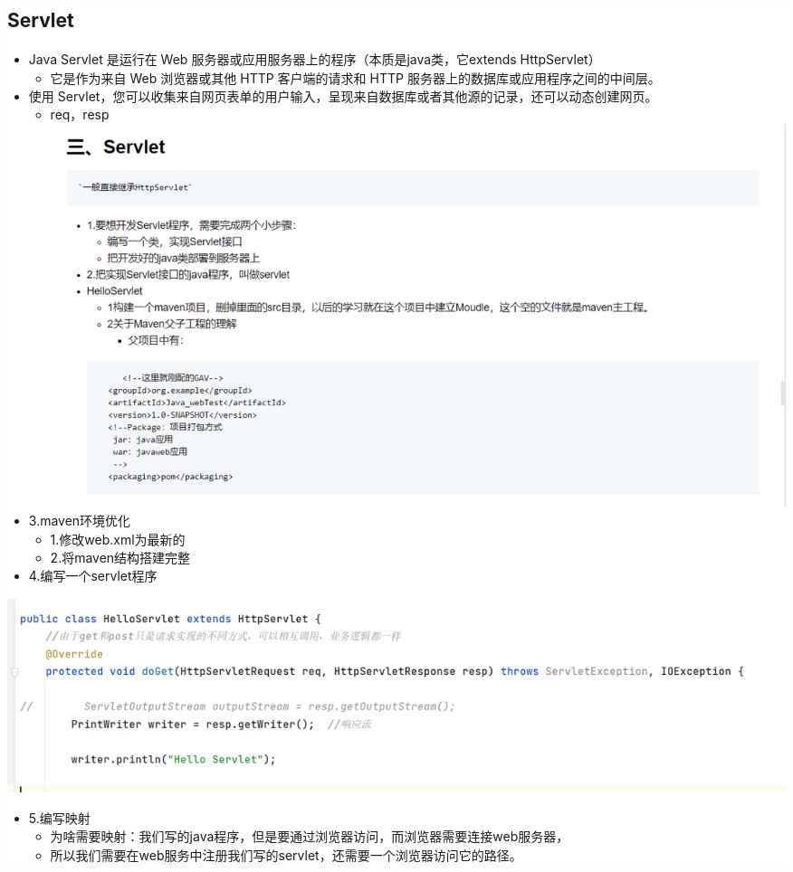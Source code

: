 ## Servlet
- Java Servlet 是运行在 Web 服务器或应用服务器上的程序（本质是java类，它extends HttpServlet）
  - 它是作为来自 Web 浏览器或其他 HTTP 客户端的请求和 HTTP 服务器上的数据库或应用程序之间的中间层。
- 使用 Servlet，您可以收集来自网页表单的用户输入，呈现来自数据库或者其他源的记录，还可以动态创建网页。
  - req，resp
![img_26.png](img_26.png)
- 3.maven环境优化
    - 1.修改web.xml为最新的
    - 2.将maven结构搭建完整
- 4.编写一个servlet程序
      
![img_17.png](img_17.png)
  
- 5.编写映射
    - 为啥需要映射：我们写的java程序，但是要通过浏览器访问，而浏览器需要连接web服务器，
    -  所以我们需要在web服务中注册我们写的servlet，还需要一个浏览器访问它的路径。
   